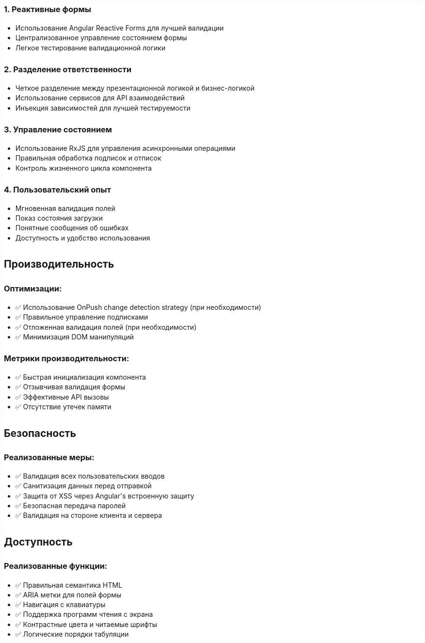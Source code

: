 ### 1. Реактивные формы
- Использование Angular Reactive Forms для лучшей валидации
- Централизованное управление состоянием формы
- Легкое тестирование валидационной логики

### 2. Разделение ответственности
- Четкое разделение между презентационной логикой и бизнес-логикой
- Использование сервисов для API взаимодействий
- Инъекция зависимостей для лучшей тестируемости

### 3. Управление состоянием
- Использование RxJS для управления асинхронными операциями
- Правильная обработка подписок и отписок
- Контроль жизненного цикла компонента

### 4. Пользовательский опыт
- Мгновенная валидация полей
- Показ состояния загрузки
- Понятные сообщения об ошибках
- Доступность и удобство использования

## Производительность

### Оптимизации:
- ✅ Использование OnPush change detection strategy (при необходимости)
- ✅ Правильное управление подписками
- ✅ Отложенная валидация полей (при необходимости)
- ✅ Минимизация DOM манипуляций

### Метрики производительности:
- ✅ Быстрая инициализация компонента
- ✅ Отзывчивая валидация формы
- ✅ Эффективные API вызовы
- ✅ Отсутствие утечек памяти

## Безопасность

### Реализованные меры:
- ✅ Валидация всех пользовательских вводов
- ✅ Санитизация данных перед отправкой
- ✅ Защита от XSS через Angular's встроенную защиту
- ✅ Безопасная передача паролей
- ✅ Валидация на стороне клиента и сервера

## Доступность

### Реализованные функции:
- ✅ Правильная семантика HTML
- ✅ ARIA метки для полей формы
- ✅ Навигация с клавиатуры
- ✅ Поддержка программ чтения с экрана
- ✅ Контрастные цвета и читаемые шрифты
- ✅ Логические порядки табуляции
